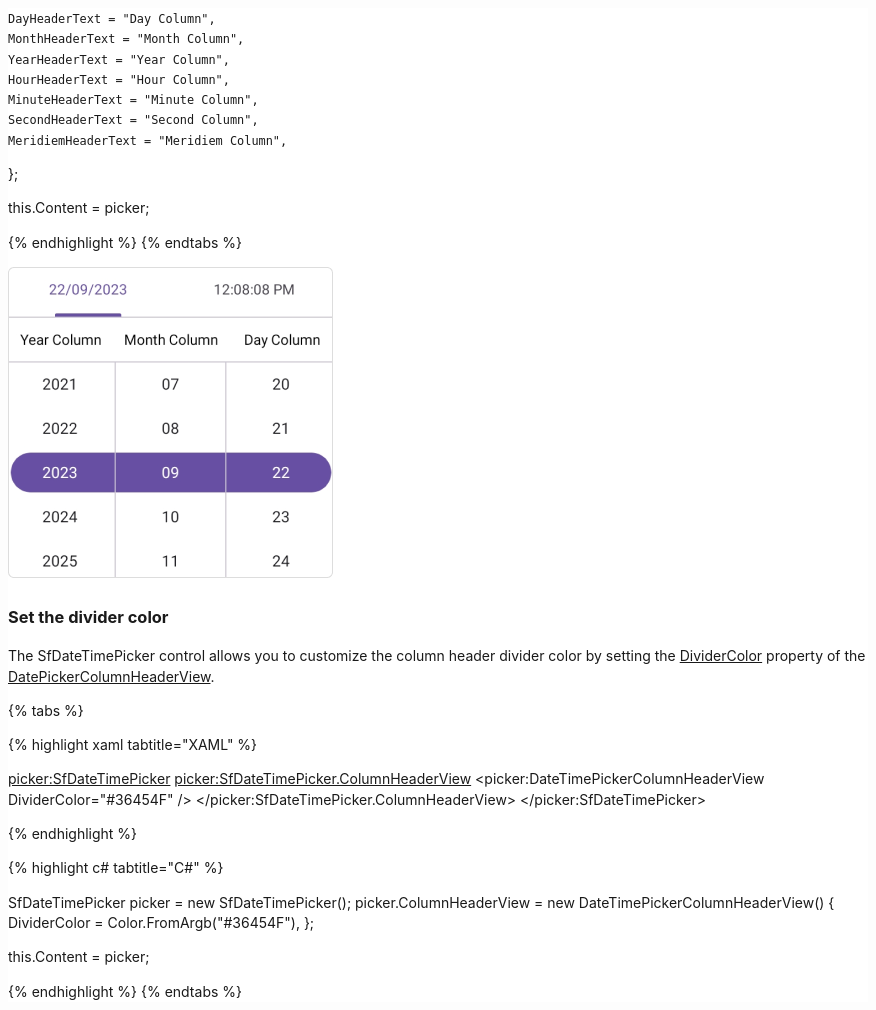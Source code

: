     DayHeaderText = "Day Column",
    MonthHeaderText = "Month Column",
    YearHeaderText = "Year Column",
    HourHeaderText = "Hour Column",
    MinuteHeaderText = "Minute Column",
    SecondHeaderText = "Second Column",
    MeridiemHeaderText = "Meridiem Column",
};

this.Content = picker;

{% endhighlight %}
{% endtabs %}

   ![Custom column header in .NET MAUI Date Time picker.](images/customizations/maui-date-time-picker-custom-column-header.png)

### Set the divider color

The SfDateTimePicker control allows you to customize the column header divider color by setting the [DividerColor](https://help.syncfusion.com/cr/maui/Syncfusion.Maui.Picker.DateTimePickerColumnHeaderView.html#Syncfusion_Maui_Picker_DateTimePickerColumnHeaderView_DividerColor) property of the [DatePickerColumnHeaderView](https://help.syncfusion.com/cr/maui/Syncfusion.Maui.Picker.DateTimePickerColumnHeaderView.html).

{% tabs %}

{% highlight xaml tabtitle="XAML" %}

<picker:SfDateTimePicker>
    <picker:SfDateTimePicker.ColumnHeaderView>
        <picker:DateTimePickerColumnHeaderView DividerColor="#36454F" />
    </picker:SfDateTimePicker.ColumnHeaderView>
</picker:SfDateTimePicker>

{% endhighlight %}

{% highlight c# tabtitle="C#" %}

SfDateTimePicker picker = new SfDateTimePicker();
picker.ColumnHeaderView = new DateTimePickerColumnHeaderView()
{
    DividerColor = Color.FromArgb("#36454F"),
};

this.Content = picker;

{% endhighlight %}
{% endtabs %}
